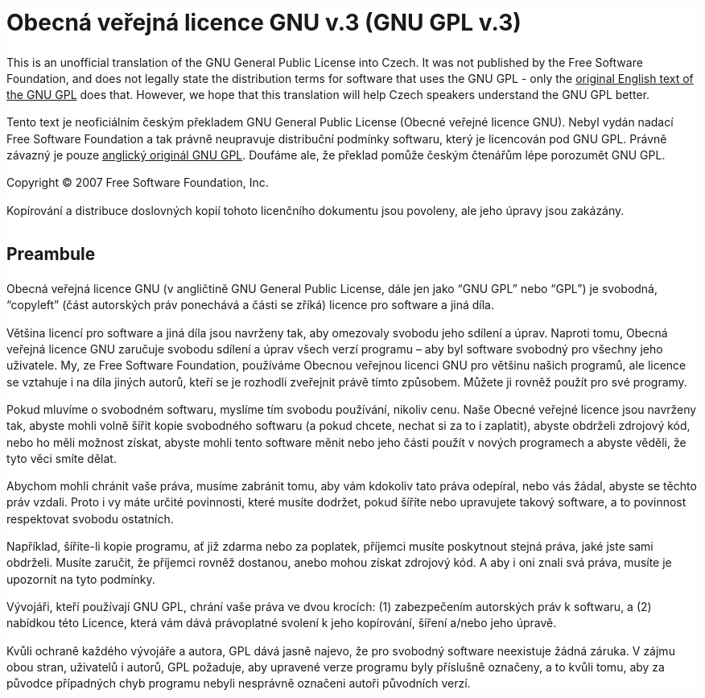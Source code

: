<div id="doc" class="yui-t5">

# Obecná veřejná licence GNU v.3 (GNU GPL v.3)

This is an unofficial translation of the GNU General Public License into Czech. It was not published by the Free Software Foundation, and does not legally state the distribution terms for software that uses the GNU GPL - only the [original English text of the GNU GPL](https://www.gnu.org/licenses/gpl-3.0-standalone.html) does that. However, we hope that this translation will help Czech speakers understand the GNU GPL better.

Tento text je neoficiálním českým překladem GNU General Public License (Obecné veřejné licence GNU). Nebyl vydán nadací Free Software Foundation a tak právně neupravuje distribuční podmínky softwaru, který je licencován pod GNU GPL. Právně závazný je pouze [anglický originál GNU GPL](https://www.gnu.org/licenses/gpl-3.0-standalone.html). Doufáme ale, že překlad pomůže českým čtenářům lépe porozumět GNU GPL.

Copyright © 2007 Free Software Foundation, Inc.

Kopírování a distribuce doslovných kopií tohoto licenčního dokumentu jsou povoleny, ale jeho úpravy jsou zakázány.

## Preambule

Obecná veřejná licence GNU (v angličtině GNU General Public License, dále jen jako “GNU GPL” nebo “GPL”) je svobodná, “copyleft” (část autorských práv ponechává a části se zříká) licence pro software a jiná díla.

Většina licencí pro software a jiná díla jsou navrženy tak, aby omezovaly svobodu jeho sdílení a úprav. Naproti tomu, Obecná veřejná licence GNU zaručuje svobodu sdílení a úprav všech verzí programu – aby byl software svobodný pro všechny jeho uživatele. My, ze Free Software Foundation, používáme Obecnou veřejnou licenci GNU pro většinu našich programů, ale licence se vztahuje i na díla jiných autorů, kteří se je rozhodli zveřejnit právě tímto způsobem. Můžete ji rovněž použít pro své programy.

Pokud mluvíme o svobodném softwaru, myslíme tím svobodu používání, nikoliv cenu. Naše Obecné veřejné licence jsou navrženy tak, abyste mohli volně šířit kopie svobodného softwaru (a pokud chcete, nechat si za to i zaplatit), abyste obdrželi zdrojový kód, nebo ho měli možnost získat, abyste mohli tento software měnit nebo jeho části použít v nových programech a abyste věděli, že tyto věci smíte dělat.

Abychom mohli chránit vaše práva, musíme zabránit tomu, aby vám kdokoliv tato práva odepíral, nebo vás žádal, abyste se těchto práv vzdali. Proto i vy máte určité povinnosti, které musíte dodržet, pokud šíříte nebo upravujete takový software, a to povinnost respektovat svobodu ostatních.

Například, šíříte-li kopie programu, ať již zdarma nebo za poplatek, příjemci musíte poskytnout stejná práva, jaké jste sami obdrželi. Musíte zaručit, že příjemci rovněž dostanou, anebo mohou získat zdrojový kód. A aby i oni znali svá práva, musíte je upozornit na tyto podmínky.

Vývojáři, kteří používají GNU GPL, chrání vaše práva ve dvou krocích: (1) zabezpečením autorských práv k softwaru, a (2) nabídkou této Licence, která vám dává právoplatné svolení k jeho kopírování, šíření a/nebo jeho úpravě.

Kvůli ochraně každého vývojáře a autora, GPL dává jasně najevo, že pro svobodný software neexistuje žádná záruka. V zájmu obou stran, uživatelů i autorů, GPL požaduje, aby upravené verze programu byly příslušně označeny, a to kvůli tomu, aby za původce případných chyb programu nebyli nesprávně označeni autoři původních verzí.
